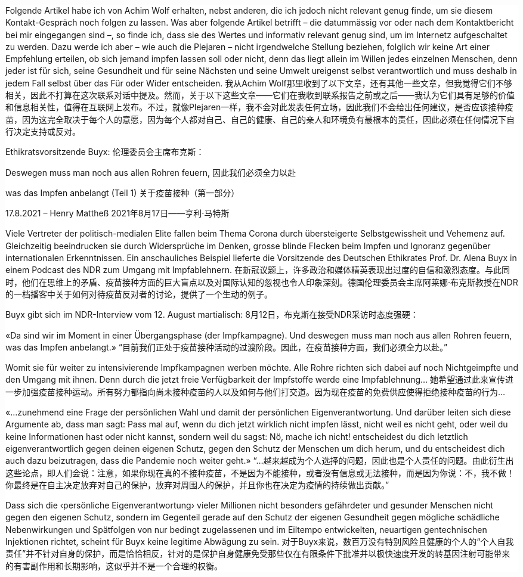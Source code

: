 Folgende Artikel habe ich von Achim Wolf erhalten, nebst anderen, die ich jedoch nicht relevant genug finde, um sie diesem Kontakt-Gespräch noch folgen zu lassen. Was aber folgende Artikel betrifft – die datummässig vor oder nach dem Kontaktbericht bei mir eingegangen sind –, so finde ich, dass sie des Wertes und informativ relevant genug sind, um im Internetz aufgeschaltet zu werden. Dazu werde ich aber – wie auch die Plejaren – nicht irgendwelche Stellung beziehen, folglich wir keine Art einer Empfehlung erteilen, ob sich jemand impfen lassen soll oder nicht, denn das liegt allein im Willen jedes einzelnen Menschen, denn jeder ist für sich, seine Gesundheit und für seine Nächsten und seine Umwelt ureigenst selbst verantwortlich und muss deshalb in jedem Fall selbst über das Für oder Wider entscheiden.
我从Achim Wolf那里收到了以下文章，还有其他一些文章，但我觉得它们不够相关，因此不打算在这次联系对话中提及。然而，关于以下这些文章——它们在我收到联系报告之前或之后——我认为它们具有足够的价值和信息相关性，值得在互联网上发布。不过，就像Plejaren一样，我不会对此发表任何立场，因此我们不会给出任何建议，是否应该接种疫苗，因为这完全取决于每个人的意愿，因为每个人都对自己、自己的健康、自己的亲人和环境负有最根本的责任，因此必须在任何情况下自行决定支持或反对。

Ethikratsvorsitzende Buyx:
伦理委员会主席布克斯：

Deswegen muss man noch aus allen Rohren feuern,
因此我们必须全力以赴

was das Impfen anbelangt (Teil 1)
关于疫苗接种（第一部分）

17.8.2021 – Henry Mattheß
2021年8月17日——亨利·马特斯

Viele Vertreter der politisch-medialen Elite fallen beim Thema Corona durch übersteigerte Selbstgewissheit und Vehemenz auf. Gleichzeitig beeindrucken sie durch Widersprüche im Denken, grosse blinde Flecken beim Impfen und Ignoranz gegenüber internationalen Erkenntnissen. Ein anschauliches Beispiel lieferte die Vorsitzende des Deutschen Ethikrates Prof. Dr. Alena Buyx in einem Podcast des NDR zum Umgang mit Impfablehnern.
在新冠议题上，许多政治和媒体精英表现出过度的自信和激烈态度。与此同时，他们在思维上的矛盾、疫苗接种方面的巨大盲点以及对国际认知的忽视也令人印象深刻。德国伦理委员会主席阿莱娜·布克斯教授在NDR的一档播客中关于如何对待疫苗反对者的讨论，提供了一个生动的例子。

Buyx gibt sich im NDR-Interview vom 12. August martialisch:
8月12日，布克斯在接受NDR采访时态度强硬：

«Da sind wir im Moment in einer Übergangsphase (der Impfkampagne). Und deswegen muss man noch aus allen Rohren feuern, was das Impfen anbelangt.»
“目前我们正处于疫苗接种活动的过渡阶段。因此，在疫苗接种方面，我们必须全力以赴。”

Womit sie für weiter zu intensivierende Impfkampagnen werben möchte. Alle Rohre richten sich dabei auf noch Nichtgeimpfte und den Umgang mit ihnen. Denn durch die jetzt freie Verfügbarkeit der Impfstoffe werde eine Impfablehnung…
她希望通过此来宣传进一步加强疫苗接种运动。所有努力都指向尚未接种疫苗的人以及如何与他们打交道。因为现在疫苗的免费供应使得拒绝接种疫苗的行为…

«…zunehmend eine Frage der persönlichen Wahl und damit der persönlichen Eigenverantwortung. Und darüber leiten sich diese Argumente ab, dass man sagt: Pass mal auf, wenn du dich jetzt wirklich nicht impfen lässt, nicht weil es nicht geht, oder weil du keine Informationen hast oder nicht kannst, sondern weil du sagst: Nö, mache ich nicht! entscheidest du dich letztlich eigenverantwortlich gegen deinen eigenen Schutz, gegen den Schutz der Menschen um dich herum, und du entscheidest dich auch dazu beizutragen, dass die Pandemie noch weiter geht.»
“…越来越成为个人选择的问题，因此也是个人责任的问题。由此衍生出这些论点，即人们会说：注意，如果你现在真的不接种疫苗，不是因为不能接种，或者没有信息或无法接种，而是因为你说：不，我不做！你最终是在自主决定放弃对自己的保护，放弃对周围人的保护，并且你也在决定为疫情的持续做出贡献。”

Dass sich die ‹persönliche Eigenverantwortung› vieler Millionen nicht besonders gefährdeter und gesunder Menschen nicht gegen den eigenen Schutz, sondern im Gegenteil gerade auf den Schutz der eigenen Gesundheit gegen mögliche schädliche Nebenwirkungen und Spätfolgen von nur bedingt zugelassenen und im Eiltempo entwickelten, neuartigen gentechnischen Injektionen richtet, scheint für Buyx keine legitime Abwägung zu sein.
对于Buyx来说，数百万没有特别风险且健康的个人的“个人自我责任”并不针对自身的保护，而是恰恰相反，针对的是保护自身健康免受那些仅在有限条件下批准并以极快速度开发的转基因注射可能带来的有害副作用和长期影响，这似乎并不是一个合理的权衡。
